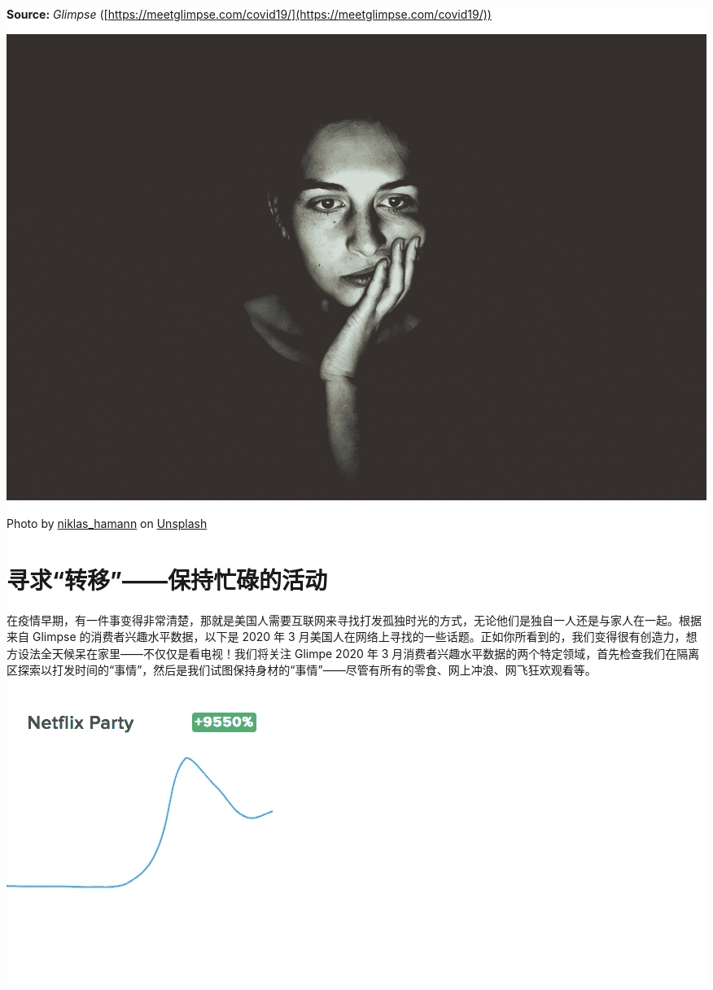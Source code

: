 
**Source:** *Glimpse* ([https://meetglimpse.com/covid19/](https://meetglimpse.com/covid19/))

![](img/1809b4df837935ab33ce1dd4adb683f0.png)

Photo by [niklas_hamann](https://unsplash.com/@hamann?utm_source=medium&utm_medium=referral) on [Unsplash](https://unsplash.com?utm_source=medium&utm_medium=referral)

# 寻求“转移”——保持忙碌的活动

在疫情早期，有一件事变得非常清楚，那就是美国人需要互联网来寻找打发孤独时光的方式，无论他们是独自一人还是与家人在一起。根据来自 Glimpse 的消费者兴趣水平数据，以下是 2020 年 3 月美国人在网络上寻找的一些话题。正如你所看到的，我们变得很有创造力，想方设法全天候呆在家里——不仅仅是看电视！我们将关注 Glimpe 2020 年 3 月消费者兴趣水平数据的两个特定领域，首先检查我们在隔离区探索以打发时间的“事情”，然后是我们试图保持身材的“事情”——尽管有所有的零食、网上冲浪、网飞狂欢观看等。

![](img/7f0078c48f8b98befd5a96174571b0cf.png)
